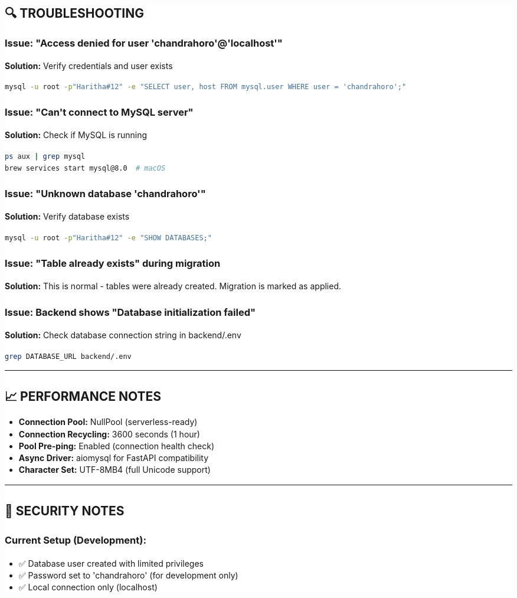 ## 🔍 TROUBLESHOOTING

### Issue: "Access denied for user 'chandrahoro'@'localhost'"
**Solution:** Verify credentials and user exists
```bash
mysql -u root -p"Haritha#12" -e "SELECT user, host FROM mysql.user WHERE user = 'chandrahoro';"
```

### Issue: "Can't connect to MySQL server"
**Solution:** Check if MySQL is running
```bash
ps aux | grep mysql
brew services start mysql@8.0  # macOS
```

### Issue: "Unknown database 'chandrahoro'"
**Solution:** Verify database exists
```bash
mysql -u root -p"Haritha#12" -e "SHOW DATABASES;"
```

### Issue: "Table already exists" during migration
**Solution:** This is normal - tables were already created. Migration is marked as applied.

### Issue: Backend shows "Database initialization failed"
**Solution:** Check database connection string in backend/.env
```bash
grep DATABASE_URL backend/.env
```

---

## 📈 PERFORMANCE NOTES

- **Connection Pool:** NullPool (serverless-ready)
- **Connection Recycling:** 3600 seconds (1 hour)
- **Pool Pre-ping:** Enabled (connection health check)
- **Async Driver:** aiomysql for FastAPI compatibility
- **Character Set:** UTF-8MB4 (full Unicode support)

---

## 🔐 SECURITY NOTES

### Current Setup (Development):
- ✅ Database user created with limited privileges
- ✅ Password set to 'chandrahoro' (for development only)
- ✅ Local connection only (localhost)
